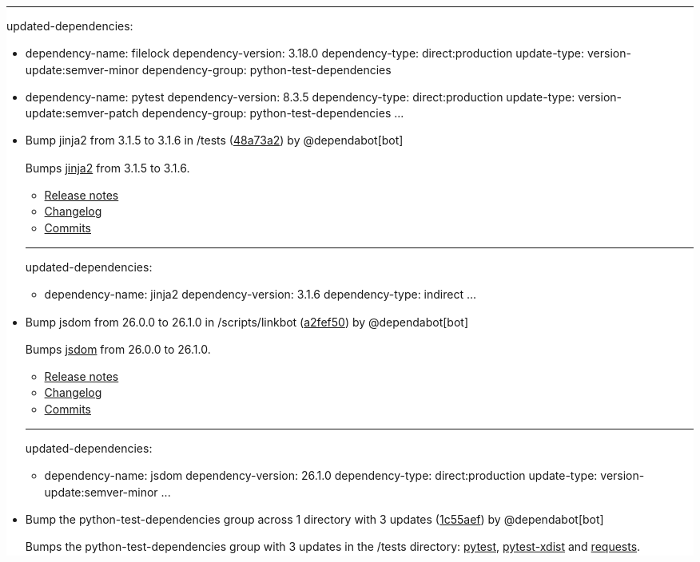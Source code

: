   ---
  updated-dependencies:
  - dependency-name: filelock
    dependency-version: 3.18.0
    dependency-type: direct:production
    update-type: version-update:semver-minor
    dependency-group: python-test-dependencies
  - dependency-name: pytest
    dependency-version: 8.3.5
    dependency-type: direct:production
    update-type: version-update:semver-patch
    dependency-group: python-test-dependencies
  ...
- Bump jinja2 from 3.1.5 to 3.1.6 in /tests
 ([48a73a2](https://github.com/mendersoftware/mender-convert/commit/48a73a27f8af6158b7ed55a38563a551fcbef29c))  by @dependabot[bot]


  Bumps [jinja2](https://github.com/pallets/jinja) from 3.1.5 to 3.1.6.
  - [Release notes](https://github.com/pallets/jinja/releases)
  - [Changelog](https://github.com/pallets/jinja/blob/main/CHANGES.rst)
  - [Commits](https://github.com/pallets/jinja/compare/3.1.5...3.1.6)
  
  ---
  updated-dependencies:
  - dependency-name: jinja2
    dependency-version: 3.1.6
    dependency-type: indirect
  ...
- Bump jsdom from 26.0.0 to 26.1.0 in /scripts/linkbot
 ([a2fef50](https://github.com/mendersoftware/mender-convert/commit/a2fef50fe87edfd85e05bfbf3a19e6990dcfd16c))  by @dependabot[bot]


  Bumps [jsdom](https://github.com/jsdom/jsdom) from 26.0.0 to 26.1.0.
  - [Release notes](https://github.com/jsdom/jsdom/releases)
  - [Changelog](https://github.com/jsdom/jsdom/blob/main/Changelog.md)
  - [Commits](https://github.com/jsdom/jsdom/compare/26.0.0...26.1.0)
  
  ---
  updated-dependencies:
  - dependency-name: jsdom
    dependency-version: 26.1.0
    dependency-type: direct:production
    update-type: version-update:semver-minor
  ...
- Bump the python-test-dependencies group across 1 directory with 3 updates
 ([1c55aef](https://github.com/mendersoftware/mender-convert/commit/1c55aef03e0bd7a25a523443872e663a1a2ccb93))  by @dependabot[bot]


  Bumps the python-test-dependencies group with 3 updates in the /tests directory: [pytest](https://github.com/pytest-dev/pytest), [pytest-xdist](https://github.com/pytest-dev/pytest-xdist) and [requests](https://github.com/psf/requests).
  
